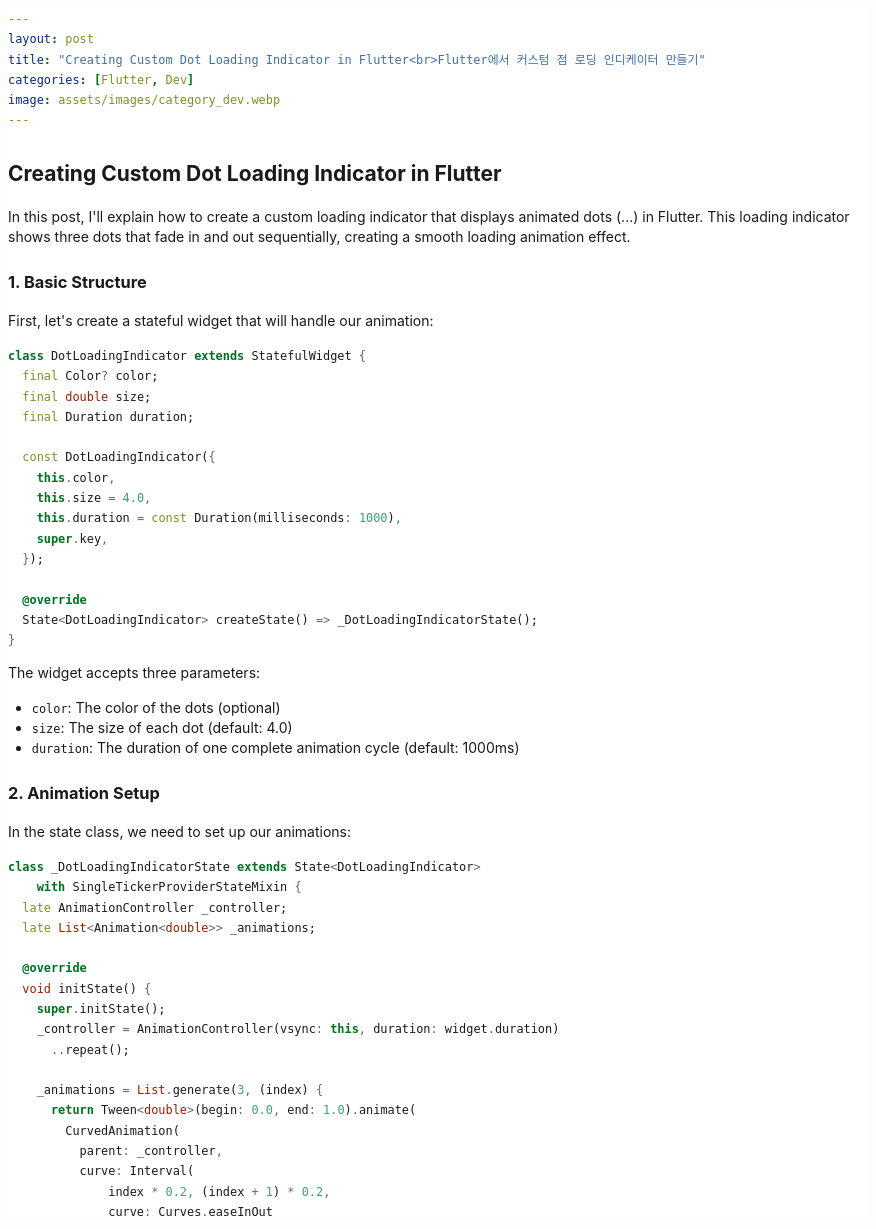 ```yaml
---
layout: post
title: "Creating Custom Dot Loading Indicator in Flutter<br>Flutter에서 커스텀 점 로딩 인디케이터 만들기"
categories: [Flutter, Dev]
image: assets/images/category_dev.webp
---
```


## Creating Custom Dot Loading Indicator in Flutter

In this post, I'll explain how to create a custom loading indicator that displays animated dots (...) in Flutter. This loading indicator shows three dots that fade in and out sequentially, creating a smooth loading animation effect.

### 1. Basic Structure

First, let's create a stateful widget that will handle our animation:

```dart
class DotLoadingIndicator extends StatefulWidget {
  final Color? color;
  final double size;
  final Duration duration;

  const DotLoadingIndicator({
    this.color,
    this.size = 4.0,
    this.duration = const Duration(milliseconds: 1000),
    super.key,
  });

  @override
  State<DotLoadingIndicator> createState() => _DotLoadingIndicatorState();
}
```

The widget accepts three parameters:

- `color`: The color of the dots (optional)
- `size`: The size of each dot (default: 4.0)
- `duration`: The duration of one complete animation cycle (default: 1000ms)

### 2. Animation Setup

In the state class, we need to set up our animations:

```dart
class _DotLoadingIndicatorState extends State<DotLoadingIndicator>
    with SingleTickerProviderStateMixin {
  late AnimationController _controller;
  late List<Animation<double>> _animations;

  @override
  void initState() {
    super.initState();
    _controller = AnimationController(vsync: this, duration: widget.duration)
      ..repeat();

    _animations = List.generate(3, (index) {
      return Tween<double>(begin: 0.0, end: 1.0).animate(
        CurvedAnimation(
          parent: _controller,
          curve: Interval(
              index * 0.2, (index + 1) * 0.2,
              curve: Curves.easeInOut
```